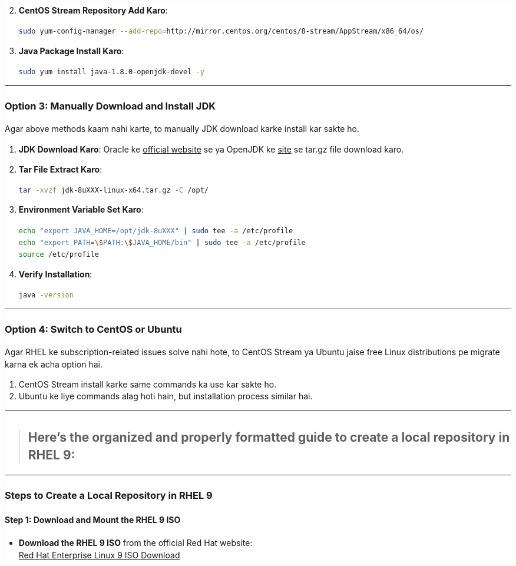 2. **CentOS Stream Repository Add Karo**:
   ```bash
   sudo yum-config-manager --add-repo=http://mirror.centos.org/centos/8-stream/AppStream/x86_64/os/
   ```

3. **Java Package Install Karo**:
   ```bash
   sudo yum install java-1.8.0-openjdk-devel -y
   ```

---

### **Option 3: Manually Download and Install JDK**

Agar above methods kaam nahi karte, to manually JDK download karke install kar sakte ho.

1. **JDK Download Karo**:
   Oracle ke [official website](https://www.oracle.com/java/technologies/javase/javase-jdk8-downloads.html) se ya OpenJDK ke [site](https://jdk.java.net/) se tar.gz file download karo.

2. **Tar File Extract Karo**:
   ```bash
   tar -xvzf jdk-8uXXX-linux-x64.tar.gz -C /opt/
   ```

3. **Environment Variable Set Karo**:
   ```bash
   echo "export JAVA_HOME=/opt/jdk-8uXXX" | sudo tee -a /etc/profile
   echo "export PATH=\$PATH:\$JAVA_HOME/bin" | sudo tee -a /etc/profile
   source /etc/profile
   ```

4. **Verify Installation**:
   ```bash
   java -version
   ```

---

### **Option 4: Switch to CentOS or Ubuntu**

Agar RHEL ke subscription-related issues solve nahi hote, to CentOS Stream ya Ubuntu jaise free Linux distributions pe migrate karna ek acha option hai.

1. CentOS Stream install karke same commands ka use kar sakte ho.
2. Ubuntu ke liye commands alag hoti hain, but installation process similar hai.

<hr>

> ## Here’s the organized and properly formatted guide to create a local repository in RHEL 9:

---

### **Steps to Create a Local Repository in RHEL 9**

#### **Step 1: Download and Mount the RHEL 9 ISO**
- **Download the RHEL 9 ISO** from the official Red Hat website:  
  [Red Hat Enterprise Linux 9 ISO Download](https://access.redhat.com/downloads/content/479/ver=/rhel---9/9.0/x86_64/product-software)
